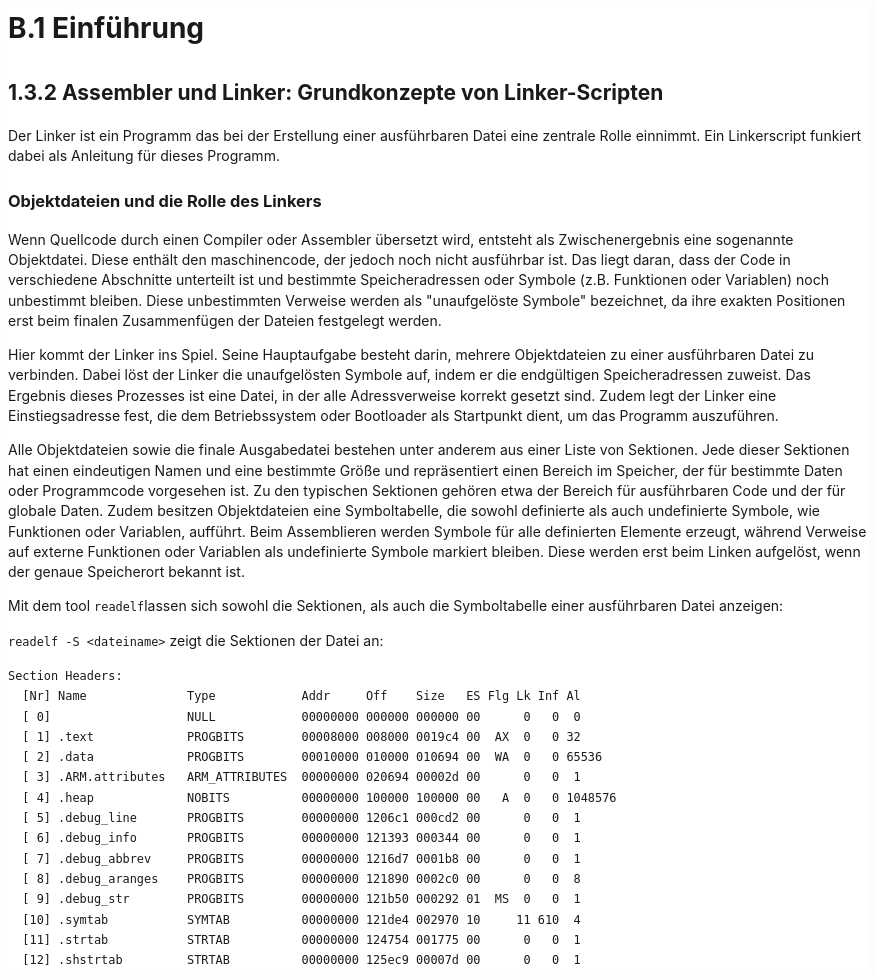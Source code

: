 # B.1 Einführung
## 1.3.2 Assembler und Linker: Grundkonzepte von Linker-Scripten

Der Linker ist ein Programm das bei der Erstellung einer ausführbaren Datei eine zentrale Rolle einnimmt. Ein Linkerscript funkiert dabei als Anleitung für dieses Programm.

### Objektdateien und die Rolle des Linkers
Wenn Quellcode durch einen Compiler oder Assembler übersetzt wird, entsteht als Zwischenergebnis eine sogenannte Objektdatei. Diese enthält den maschinencode, der jedoch noch nicht ausführbar ist. Das liegt daran, dass der Code in verschiedene Abschnitte unterteilt ist und bestimmte Speicheradressen oder Symbole (z.B. Funktionen oder Variablen) noch unbestimmt bleiben. Diese unbestimmten Verweise werden als "unaufgelöste Symbole" bezeichnet, da ihre exakten Positionen erst beim finalen Zusammenfügen der Dateien festgelegt werden.

Hier kommt der Linker ins Spiel. Seine Hauptaufgabe besteht darin, mehrere Objektdateien zu einer ausführbaren Datei zu verbinden. Dabei löst der Linker die unaufgelösten Symbole auf, indem er die endgültigen Speicheradressen zuweist. Das Ergebnis dieses Prozesses ist eine Datei, in der alle Adressverweise korrekt gesetzt sind. Zudem legt der Linker eine Einstiegsadresse fest, die dem Betriebssystem oder Bootloader als Startpunkt dient, um das Programm auszuführen.

Alle Objektdateien sowie die finale Ausgabedatei bestehen unter anderem aus einer Liste von Sektionen. Jede dieser Sektionen hat einen eindeutigen Namen und eine bestimmte Größe und repräsentiert einen Bereich im Speicher, der für bestimmte Daten oder Programmcode vorgesehen ist. Zu den typischen Sektionen gehören etwa der Bereich für ausführbaren Code und der für globale Daten. Zudem besitzen Objektdateien eine Symboltabelle, die sowohl definierte als auch undefinierte Symbole, wie Funktionen oder Variablen, aufführt. Beim Assemblieren werden Symbole für alle definierten Elemente erzeugt, während Verweise auf externe Funktionen oder Variablen als undefinierte Symbole markiert bleiben. Diese werden erst beim Linken aufgelöst, wenn der genaue Speicherort bekannt ist.

Mit dem tool `readelf`lassen sich sowohl die Sektionen, als auch die Symboltabelle einer ausführbaren Datei anzeigen:

`readelf -S <dateiname>` zeigt die Sektionen der Datei an:
```
Section Headers:
  [Nr] Name              Type            Addr     Off    Size   ES Flg Lk Inf Al
  [ 0]                   NULL            00000000 000000 000000 00      0   0  0
  [ 1] .text             PROGBITS        00008000 008000 0019c4 00  AX  0   0 32
  [ 2] .data             PROGBITS        00010000 010000 010694 00  WA  0   0 65536
  [ 3] .ARM.attributes   ARM_ATTRIBUTES  00000000 020694 00002d 00      0   0  1
  [ 4] .heap             NOBITS          00000000 100000 100000 00   A  0   0 1048576
  [ 5] .debug_line       PROGBITS        00000000 1206c1 000cd2 00      0   0  1
  [ 6] .debug_info       PROGBITS        00000000 121393 000344 00      0   0  1
  [ 7] .debug_abbrev     PROGBITS        00000000 1216d7 0001b8 00      0   0  1
  [ 8] .debug_aranges    PROGBITS        00000000 121890 0002c0 00      0   0  8
  [ 9] .debug_str        PROGBITS        00000000 121b50 000292 01  MS  0   0  1
  [10] .symtab           SYMTAB          00000000 121de4 002970 10     11 610  4
  [11] .strtab           STRTAB          00000000 124754 001775 00      0   0  1
  [12] .shstrtab         STRTAB          00000000 125ec9 00007d 00      0   0  1

```
